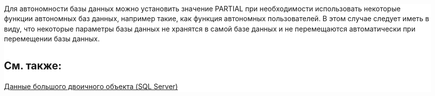  Для автономности базы данных можно установить значение PARTIAL при необходимости использовать некоторые функции автономных баз данных, например такие, как функция автономных пользователей. В этом случае следует иметь в виду, что некоторые параметры базы данных не хранятся в самой базе данных и не перемещаются автоматически при перемещении базы данных.  
  
## <a name="see-also"></a>См. также:  
 [Данные большого двоичного объекта (SQL Server)](../../relational-databases/blob/binary-large-object-blob-data-sql-server.md)  
  
  
